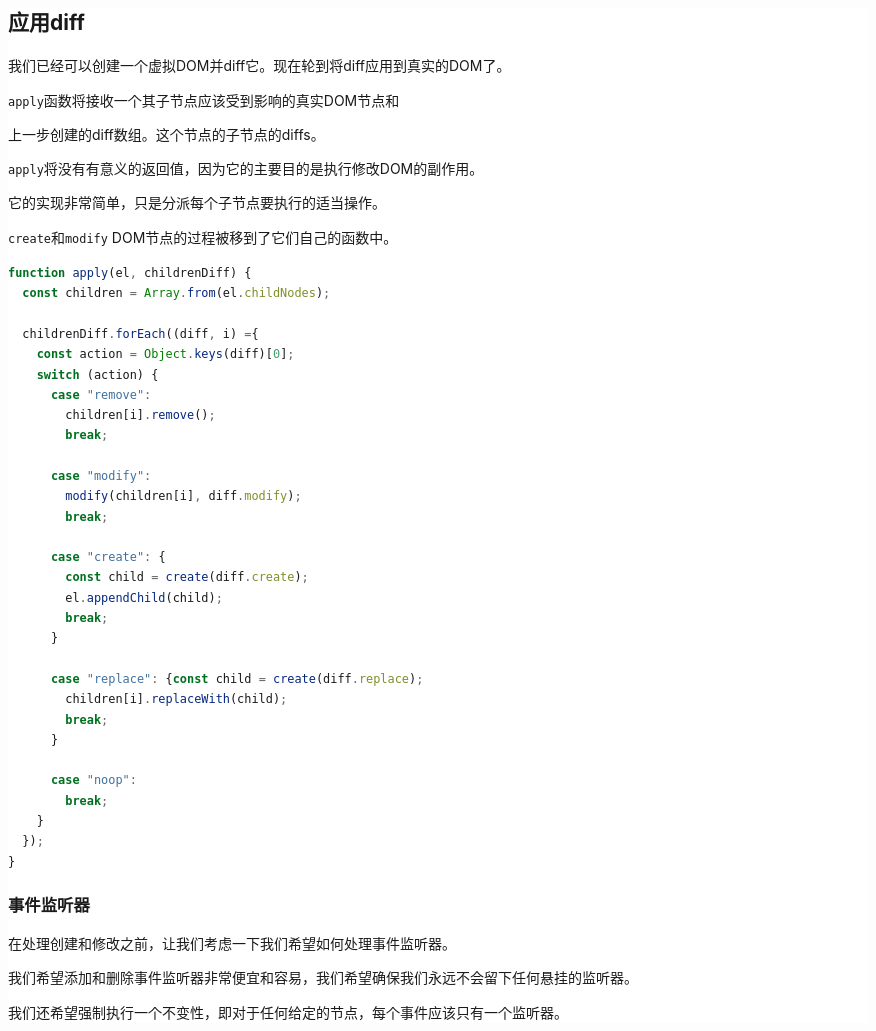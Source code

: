 ## 应用diff

我们已经可以创建一个虚拟DOM并diff它。现在轮到将diff应用到真实的DOM了。

`apply`函数将接收一个其子节点应该受到影响的真实DOM节点和

上一步创建的diff数组。这个节点的子节点的diffs。

`apply`将没有有意义的返回值，因为它的主要目的是执行修改DOM的副作用。

它的实现非常简单，只是分派每个子节点要执行的适当操作。

`create`和`modify` DOM节点的过程被移到了它们自己的函数中。

```js
function apply(el, childrenDiff) {
  const children = Array.from(el.childNodes);

  childrenDiff.forEach((diff, i) ={
    const action = Object.keys(diff)[0];
    switch (action) {
      case "remove":
        children[i].remove();
        break;

      case "modify":
        modify(children[i], diff.modify);
        break;

      case "create": {
        const child = create(diff.create);
        el.appendChild(child);
        break;
      }

      case "replace": {const child = create(diff.replace);
        children[i].replaceWith(child);
        break;
      }

      case "noop":
        break;
    }
  });
}

```

### 事件监听器

在处理创建和修改之前，让我们考虑一下我们希望如何处理事件监听器。

我们希望添加和删除事件监听器非常便宜和容易，我们希望确保我们永远不会留下任何悬挂的监听器。

我们还希望强制执行一个不变性，即对于任何给定的节点，每个事件应该只有一个监听器。
